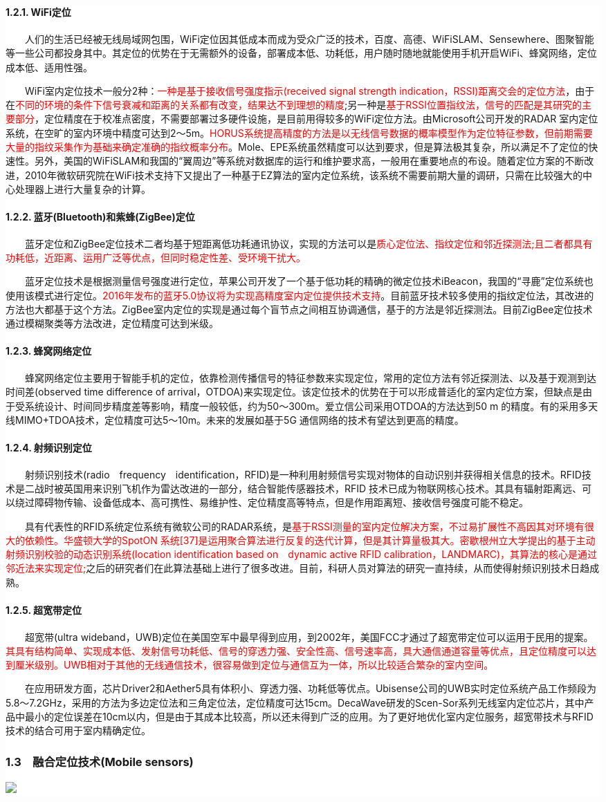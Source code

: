 #### 1.2.1. WiFi定位

　　人们的生活已经被无线局域网包围，WiFi定位因其低成本而成为受众广泛的技术，百度、高德、WiFiSLAM、Sensewhere、图聚智能等一些公司都投身其中。其定位的优势在于无需额外的设备，部署成本低、功耗低，用户随时随地就能使用手机开启WiFi、蜂窝网络，定位成本低、适用性强。

　　WiFi室内定位技术一般分2种：<font color=red>一种是基于接收信号强度指示(received signal strength indication，RSSI)距离交会的定位方法</font>，由于在<font color=red>不同的环境的条件下信号衰减和距离的关系都有改变，结果达不到理想的精度</font>;另一种是<font color=red>基于RSSI位置指纹法，信号的匹配是其研究的主要部分</font>，定位精度在于校准点密度，不需要部署过多硬件设施，是目前用得较多的WiFi定位方法。由Microsoft公司开发的RADAR 室内定位系统，在空旷的室内环境中精度可达到2～5m。<font color=red>HORUS系统提高精度的方法是以无线信号数据的概率模型作为定位特征参数，但前期需要大量的指纹采集作为基础来确定准确的指纹概率分布</font>。Mole、EPE系统虽然精度可以达到要求，但是算法极其复杂，所以满足不了定位的快速性。另外，美国的WiFiSLAM和我国的“翼周边”等系统对数据库的运行和维护要求高，一般用在重要地点的布设。随着定位方案的不断改进，2010年微软研究院在WiFi技术支持下又提出了一种基于EZ算法的室内定位系统，该系统不需要前期大量的调研，只需在比较强大的中心处理器上进行大量复杂的计算。

#### 1.2.2. 蓝牙(Bluetooth)和紫蜂(ZigBee)定位

　　蓝牙定位和ZigBee定位技术二者均基于短距离低功耗通讯协议，实现的方法可以是<font color=red>质心定位法、指纹定位和邻近探测法;且二者都具有功耗低，近距离、运用广泛等优点，但同时稳定性差、受环境干扰大。</font>

　　蓝牙定位技术是根据测量信号强度进行定位，苹果公司开发了一个基于低功耗的精确的微定位技术iBeacon，我国的“寻鹿”定位系统也使用该模式进行定位。<font color=red>2016年发布的蓝牙5.0协议将为实现高精度室内定位提供技术支持</font>。目前蓝牙技术较多使用的指纹定位法，其改进的方法也大都基于这个方法。ZigBee室内定位的实现是通过每个盲节点之间相互协调通信，基于的方法是邻近探测法。目前ZigBee定位技术通过模糊聚类等方法改进，定位精度可达到米级。



<video src="https://www.infsoft.com/portals/0/Videos/layout-beacon-infrastructure-EN.mp4" autoplay="" width="640" height="360"  ></video>



#### 1.2.3. 蜂窝网络定位

　　蜂窝网络定位主要用于智能手机的定位，依靠检测传播信号的特征参数来实现定位，常用的定位方法有邻近探测法、以及基于观测到达时间差(observed time difference of arrival，OTDOA)来实现定位。该定位技术的优势在于可以形成普适化的室内定位方案，但缺点是由于受系统设计、时间同步精度差等影响，精度一般较低，约为50～300m。爱立信公司采用OTDOA的方法达到50 m 的精度。有的采用多天线MIMO+TDOA技术，定位精度可达5～10m。未来的发展如基于5G 通信网络的技术有望达到更高的精度。

#### 1.2.4. 射频识别定位

　　射频识别技术(radio　frequency　identification，RFID)是一种利用射频信号实现对物体的自动识别并获得相关信息的技术。RFID技术是二战时被英国用来识别飞机作为雷达改进的一部分，结合智能传感器技术，RFID 技术已成为物联网核心技术。其具有辐射距离远、可以绕过障碍物传输、设备低成本、高可携性、易维护性、定位精度高等特点，但是作用距离短、接收信号强度可能不稳定。

　　具有代表性的RFID系统定位系统有微软公司的RADAR系统，是<font color=red>基于RSSI测量的室内定位解决方案，不过易扩展性不高因其对环境有很大的依赖性。</font><font color=red>华盛顿大学的SpotON 系统[37]是运用聚合算法进行反复的迭代计算，但是其计算量极其大。密歇根州立大学提出的基于主动射频识别校验的动态识别系统(location identification based on　dynamic active RFID calibration，LANDMARC)，其算法的核心是通过邻近法来实现定位;</font>之后的研究者们在此算法基础上进行了很多改进。目前，科研人员对算法的研究一直持续，从而使得射频识别技术日趋成熟。

#### 1.2.5. 超宽带定位

　　超宽带(ultra wideband，UWB)定位在美国空军中最早得到应用，到2002年，美国FCC才通过了超宽带定位可以运用于民用的提案。<font color=red>其具有结构简单、实现成本低、发射信号功耗低、信号的穿透力强、安全性高、信号速率高，具大通信通道容量等优点，且定位精度可以达到厘米级别。UWB相对于其他的无线通信技术，很容易做到定位与通信互为一体，所以比较适合繁杂的室内空间。</font>

　　在应用研发方面，芯片Driver2和Aether5具有体积小、穿透力强、功耗低等优点。Ubisense公司的UWB实时定位系统产品工作频段为5.8～7.2GHz，采用的方法为多边定位法和三角定位法，定位精度可达15cm。DecaWave研发的Scen-Sor系列无线室内定位芯片，其中产品中最小的定位误差在10cm以内，但是由于其成本比较高，所以还未得到广泛的应用。为了更好地优化室内定位服务，超宽带技术与RFID技术的结合可用于室内精确定位。

### 1.3　融合定位技术(Mobile sensors)

![](https://lddpicture.oss-cn-beijing.aliyuncs.com/picture/image-20200521105103954.png)
